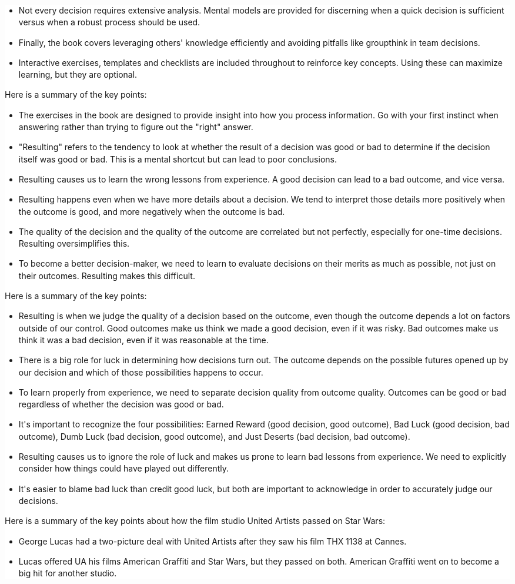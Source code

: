 - Not every decision requires extensive analysis. Mental models are provided for discerning when a quick decision is sufficient versus when a robust process should be used. 

- Finally, the book covers leveraging others' knowledge efficiently and avoiding pitfalls like groupthink in team decisions.

- Interactive exercises, templates and checklists are included throughout to reinforce key concepts. Using these can maximize learning, but they are optional.

 Here is a summary of the key points:

- The exercises in the book are designed to provide insight into how you process information. Go with your first instinct when answering rather than trying to figure out the "right" answer. 

- "Resulting" refers to the tendency to look at whether the result of a decision was good or bad to determine if the decision itself was good or bad. This is a mental shortcut but can lead to poor conclusions. 

- Resulting causes us to learn the wrong lessons from experience. A good decision can lead to a bad outcome, and vice versa.

- Resulting happens even when we have more details about a decision. We tend to interpret those details more positively when the outcome is good, and more negatively when the outcome is bad.

- The quality of the decision and the quality of the outcome are correlated but not perfectly, especially for one-time decisions. Resulting oversimplifies this.

- To become a better decision-maker, we need to learn to evaluate decisions on their merits as much as possible, not just on their outcomes. Resulting makes this difficult.

 Here is a summary of the key points:

- Resulting is when we judge the quality of a decision based on the outcome, even though the outcome depends a lot on factors outside of our control. Good outcomes make us think we made a good decision, even if it was risky. Bad outcomes make us think it was a bad decision, even if it was reasonable at the time.

- There is a big role for luck in determining how decisions turn out. The outcome depends on the possible futures opened up by our decision and which of those possibilities happens to occur. 

- To learn properly from experience, we need to separate decision quality from outcome quality. Outcomes can be good or bad regardless of whether the decision was good or bad.

- It's important to recognize the four possibilities: Earned Reward (good decision, good outcome), Bad Luck (good decision, bad outcome), Dumb Luck (bad decision, good outcome), and Just Deserts (bad decision, bad outcome). 

- Resulting causes us to ignore the role of luck and makes us prone to learn bad lessons from experience. We need to explicitly consider how things could have played out differently.

- It's easier to blame bad luck than credit good luck, but both are important to acknowledge in order to accurately judge our decisions.

 Here is a summary of the key points about how the film studio United Artists passed on Star Wars:

- George Lucas had a two-picture deal with United Artists after they saw his film THX 1138 at Cannes. 

- Lucas offered UA his films American Graffiti and Star Wars, but they passed on both. American Graffiti went on to become a big hit for another studio.
